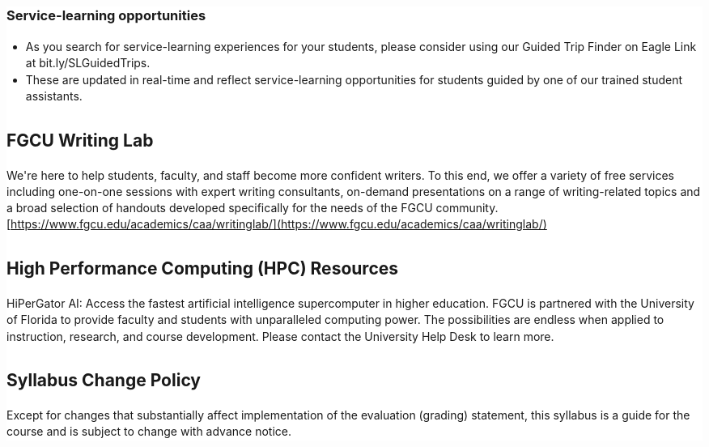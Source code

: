 ### Service-learning opportunities
- As you search for service-learning experiences for your students, please consider using our Guided Trip Finder on Eagle Link at bit.ly/SLGuidedTrips.
- These are updated in real-time and reflect service-learning opportunities for students guided by one of our trained student assistants.

## FGCU Writing Lab

We're here to help students, faculty, and staff become more confident writers. To this end, we offer a variety of free services including one-on-one sessions with expert writing consultants, on-demand presentations on a range of writing-related topics and a broad selection of handouts developed specifically for the needs of the FGCU community. [https://www.fgcu.edu/academics/caa/writinglab/](https://www.fgcu.edu/academics/caa/writinglab/)

## High Performance Computing (HPC) Resources

HiPerGator AI: Access the fastest artificial intelligence supercomputer in higher education. FGCU is partnered with the University of Florida to provide faculty and students with unparalleled computing power. The possibilities are endless when applied to instruction, research, and course development. Please contact the University Help Desk to learn more.

## Syllabus Change Policy 

Except for changes that substantially affect implementation of the evaluation (grading) statement, this syllabus is a guide for the course and is subject to change with advance notice.
